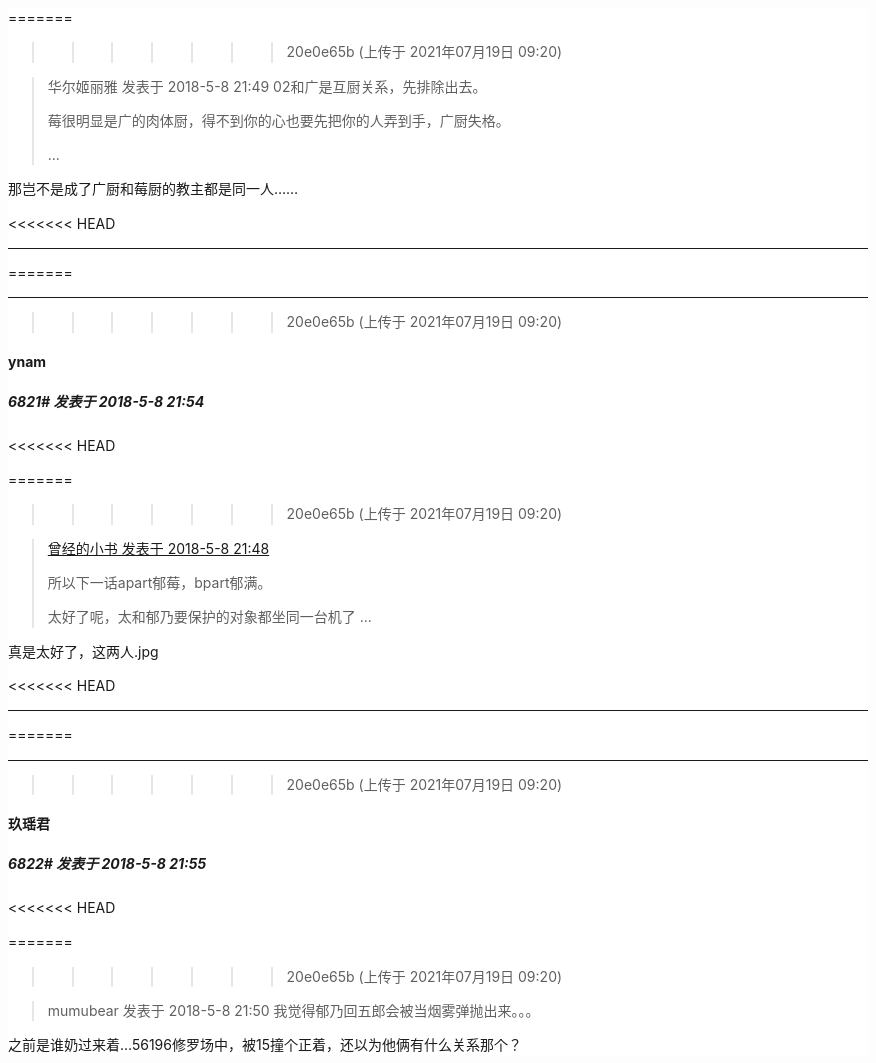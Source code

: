 =======
>>>>>>> 20e0e65b (上传于 2021年07月19日 09:20)
<blockquote>华尔姬丽雅 发表于 2018-5-8 21:49
02和广是互厨关系，先排除出去。

莓很明显是广的肉体厨，得不到你的心也要先把你的人弄到手，广厨失格。

 ...</blockquote>
那岂不是成了广厨和莓厨的教主都是同一人……


<<<<<<< HEAD





*****
=======
*****
>>>>>>> 20e0e65b (上传于 2021年07月19日 09:20)

####  ynam  
##### 6821#       发表于 2018-5-8 21:54


<<<<<<< HEAD

=======
>>>>>>> 20e0e65b (上传于 2021年07月19日 09:20)
<blockquote><a href="httphttps://bbs.saraba1st.com/2b/forum.php?mod=redirect&amp;goto=findpost&amp;pid=39525571&amp;ptid=1646735" target="_blank">曾经的小书 发表于 2018-5-8 21:48</a>

所以下一话apart郁莓，bpart郁满。

太好了呢，太和郁乃要保护的对象都坐同一台机了 ...</blockquote>
真是太好了，这两人.jpg


<<<<<<< HEAD





*****
=======
*****
>>>>>>> 20e0e65b (上传于 2021年07月19日 09:20)

####  玖瑶君  
##### 6822#       发表于 2018-5-8 21:55


<<<<<<< HEAD

=======
>>>>>>> 20e0e65b (上传于 2021年07月19日 09:20)
<blockquote>mumubear 发表于 2018-5-8 21:50
我觉得郁乃回五郎会被当烟雾弹抛出来。。。</blockquote>
之前是谁奶过来着…56196修罗场中，被15撞个正着，还以为他俩有什么关系那个？
